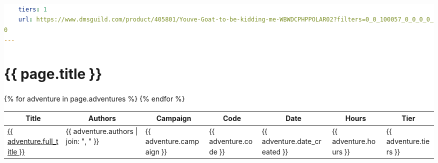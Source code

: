 ```yaml
    tiers: 1
    url: https://www.dmsguild.com/product/405801/Youve-Goat-to-be-kidding-me-WBWDCPHPPOLAR02?filters=0_0_100057_0_0_0_0_0
---
```


<h1 class="page-title">{{ page.title }}</h1>

<table class="adventure-table">
  <thead>
    <tr>
      <th>Title</th>
      <th>Authors</th>
      <th>Campaign</th>
      <th>Code</th>
      <th>Date</th>
      <th>Hours</th>
      <th>Tier</th>
    </tr>
  </thead>
  <tbody>
    {% for adventure in page.adventures %}
    <tr>
      <td><a href="{{ adventure.url }}">{{ adventure.full_title }}</a></td>
      <td>{{ adventure.authors | join: ", " }}</td>
      <td>{{ adventure.campaign }}</td>
      <td>{{ adventure.code }}</td>
      <td>{{ adventure.date_created }}</td>
      <td>{{ adventure.hours }}</td>
      <td>{{ adventure.tiers }}</td>
    </tr>
    {% endfor %}
  </tbody>
</table>
